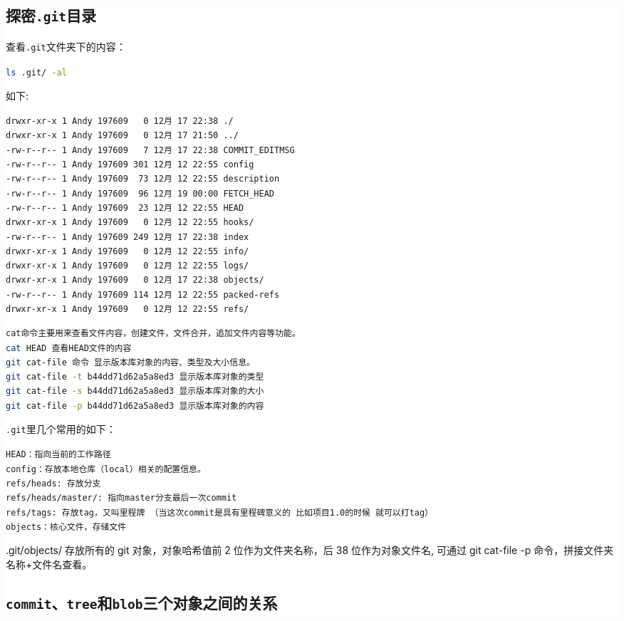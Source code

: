 ## 探密`.git`目录

查看`.git`文件夹下的内容：    

```bash
ls .git/ -al
```

如下:   

```shell
drwxr-xr-x 1 Andy 197609   0 12月 17 22:38 ./
drwxr-xr-x 1 Andy 197609   0 12月 17 21:50 ../
-rw-r--r-- 1 Andy 197609   7 12月 17 22:38 COMMIT_EDITMSG
-rw-r--r-- 1 Andy 197609 301 12月 12 22:55 config
-rw-r--r-- 1 Andy 197609  73 12月 12 22:55 description
-rw-r--r-- 1 Andy 197609  96 12月 19 00:00 FETCH_HEAD
-rw-r--r-- 1 Andy 197609  23 12月 12 22:55 HEAD
drwxr-xr-x 1 Andy 197609   0 12月 12 22:55 hooks/
-rw-r--r-- 1 Andy 197609 249 12月 17 22:38 index
drwxr-xr-x 1 Andy 197609   0 12月 12 22:55 info/
drwxr-xr-x 1 Andy 197609   0 12月 12 22:55 logs/
drwxr-xr-x 1 Andy 197609   0 12月 17 22:38 objects/
-rw-r--r-- 1 Andy 197609 114 12月 12 22:55 packed-refs
drwxr-xr-x 1 Andy 197609   0 12月 12 22:55 refs/
```

```bash
cat命令主要用来查看文件内容，创建文件，文件合并，追加文件内容等功能。
cat HEAD 查看HEAD文件的内容
git cat-file 命令 显示版本库对象的内容、类型及大小信息。
git cat-file -t b44dd71d62a5a8ed3 显示版本库对象的类型
git cat-file -s b44dd71d62a5a8ed3 显示版本库对象的大小
git cat-file -p b44dd71d62a5a8ed3 显示版本库对象的内容
```

`.git`里几个常用的如下：    

```bash
HEAD：指向当前的工作路径
config：存放本地仓库（local）相关的配置信息。
refs/heads: 存放分支
refs/heads/master/: 指向master分支最后一次commit
refs/tags: 存放tag，又叫里程牌 （当这次commit是具有里程碑意义的 比如项目1.0的时候 就可以打tag）
objects：核心文件，存储文件
```

.git/objects/ 存放所有的 git 对象，对象哈希值前 2 位作为文件夹名称，后 38 位作为对象文件名, 可通过 git cat-file -p 命令，拼接文件夹名称+文件名查看。    

## `commit`、`tree`和`blob`三个对象之间的关系

